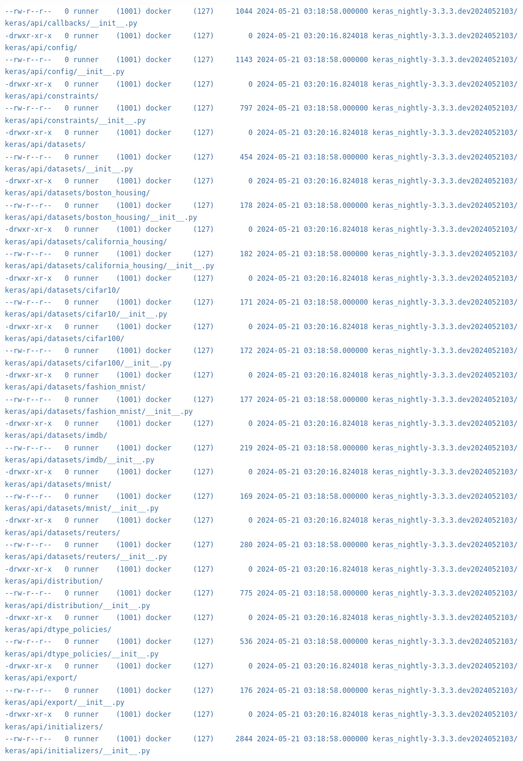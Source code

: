 ```diff
--rw-r--r--   0 runner    (1001) docker     (127)     1044 2024-05-21 03:18:58.000000 keras_nightly-3.3.3.dev2024052103/keras/api/callbacks/__init__.py
-drwxr-xr-x   0 runner    (1001) docker     (127)        0 2024-05-21 03:20:16.824018 keras_nightly-3.3.3.dev2024052103/keras/api/config/
--rw-r--r--   0 runner    (1001) docker     (127)     1143 2024-05-21 03:18:58.000000 keras_nightly-3.3.3.dev2024052103/keras/api/config/__init__.py
-drwxr-xr-x   0 runner    (1001) docker     (127)        0 2024-05-21 03:20:16.824018 keras_nightly-3.3.3.dev2024052103/keras/api/constraints/
--rw-r--r--   0 runner    (1001) docker     (127)      797 2024-05-21 03:18:58.000000 keras_nightly-3.3.3.dev2024052103/keras/api/constraints/__init__.py
-drwxr-xr-x   0 runner    (1001) docker     (127)        0 2024-05-21 03:20:16.824018 keras_nightly-3.3.3.dev2024052103/keras/api/datasets/
--rw-r--r--   0 runner    (1001) docker     (127)      454 2024-05-21 03:18:58.000000 keras_nightly-3.3.3.dev2024052103/keras/api/datasets/__init__.py
-drwxr-xr-x   0 runner    (1001) docker     (127)        0 2024-05-21 03:20:16.824018 keras_nightly-3.3.3.dev2024052103/keras/api/datasets/boston_housing/
--rw-r--r--   0 runner    (1001) docker     (127)      178 2024-05-21 03:18:58.000000 keras_nightly-3.3.3.dev2024052103/keras/api/datasets/boston_housing/__init__.py
-drwxr-xr-x   0 runner    (1001) docker     (127)        0 2024-05-21 03:20:16.824018 keras_nightly-3.3.3.dev2024052103/keras/api/datasets/california_housing/
--rw-r--r--   0 runner    (1001) docker     (127)      182 2024-05-21 03:18:58.000000 keras_nightly-3.3.3.dev2024052103/keras/api/datasets/california_housing/__init__.py
-drwxr-xr-x   0 runner    (1001) docker     (127)        0 2024-05-21 03:20:16.824018 keras_nightly-3.3.3.dev2024052103/keras/api/datasets/cifar10/
--rw-r--r--   0 runner    (1001) docker     (127)      171 2024-05-21 03:18:58.000000 keras_nightly-3.3.3.dev2024052103/keras/api/datasets/cifar10/__init__.py
-drwxr-xr-x   0 runner    (1001) docker     (127)        0 2024-05-21 03:20:16.824018 keras_nightly-3.3.3.dev2024052103/keras/api/datasets/cifar100/
--rw-r--r--   0 runner    (1001) docker     (127)      172 2024-05-21 03:18:58.000000 keras_nightly-3.3.3.dev2024052103/keras/api/datasets/cifar100/__init__.py
-drwxr-xr-x   0 runner    (1001) docker     (127)        0 2024-05-21 03:20:16.824018 keras_nightly-3.3.3.dev2024052103/keras/api/datasets/fashion_mnist/
--rw-r--r--   0 runner    (1001) docker     (127)      177 2024-05-21 03:18:58.000000 keras_nightly-3.3.3.dev2024052103/keras/api/datasets/fashion_mnist/__init__.py
-drwxr-xr-x   0 runner    (1001) docker     (127)        0 2024-05-21 03:20:16.824018 keras_nightly-3.3.3.dev2024052103/keras/api/datasets/imdb/
--rw-r--r--   0 runner    (1001) docker     (127)      219 2024-05-21 03:18:58.000000 keras_nightly-3.3.3.dev2024052103/keras/api/datasets/imdb/__init__.py
-drwxr-xr-x   0 runner    (1001) docker     (127)        0 2024-05-21 03:20:16.824018 keras_nightly-3.3.3.dev2024052103/keras/api/datasets/mnist/
--rw-r--r--   0 runner    (1001) docker     (127)      169 2024-05-21 03:18:58.000000 keras_nightly-3.3.3.dev2024052103/keras/api/datasets/mnist/__init__.py
-drwxr-xr-x   0 runner    (1001) docker     (127)        0 2024-05-21 03:20:16.824018 keras_nightly-3.3.3.dev2024052103/keras/api/datasets/reuters/
--rw-r--r--   0 runner    (1001) docker     (127)      280 2024-05-21 03:18:58.000000 keras_nightly-3.3.3.dev2024052103/keras/api/datasets/reuters/__init__.py
-drwxr-xr-x   0 runner    (1001) docker     (127)        0 2024-05-21 03:20:16.824018 keras_nightly-3.3.3.dev2024052103/keras/api/distribution/
--rw-r--r--   0 runner    (1001) docker     (127)      775 2024-05-21 03:18:58.000000 keras_nightly-3.3.3.dev2024052103/keras/api/distribution/__init__.py
-drwxr-xr-x   0 runner    (1001) docker     (127)        0 2024-05-21 03:20:16.824018 keras_nightly-3.3.3.dev2024052103/keras/api/dtype_policies/
--rw-r--r--   0 runner    (1001) docker     (127)      536 2024-05-21 03:18:58.000000 keras_nightly-3.3.3.dev2024052103/keras/api/dtype_policies/__init__.py
-drwxr-xr-x   0 runner    (1001) docker     (127)        0 2024-05-21 03:20:16.824018 keras_nightly-3.3.3.dev2024052103/keras/api/export/
--rw-r--r--   0 runner    (1001) docker     (127)      176 2024-05-21 03:18:58.000000 keras_nightly-3.3.3.dev2024052103/keras/api/export/__init__.py
-drwxr-xr-x   0 runner    (1001) docker     (127)        0 2024-05-21 03:20:16.824018 keras_nightly-3.3.3.dev2024052103/keras/api/initializers/
--rw-r--r--   0 runner    (1001) docker     (127)     2844 2024-05-21 03:18:58.000000 keras_nightly-3.3.3.dev2024052103/keras/api/initializers/__init__.py
```